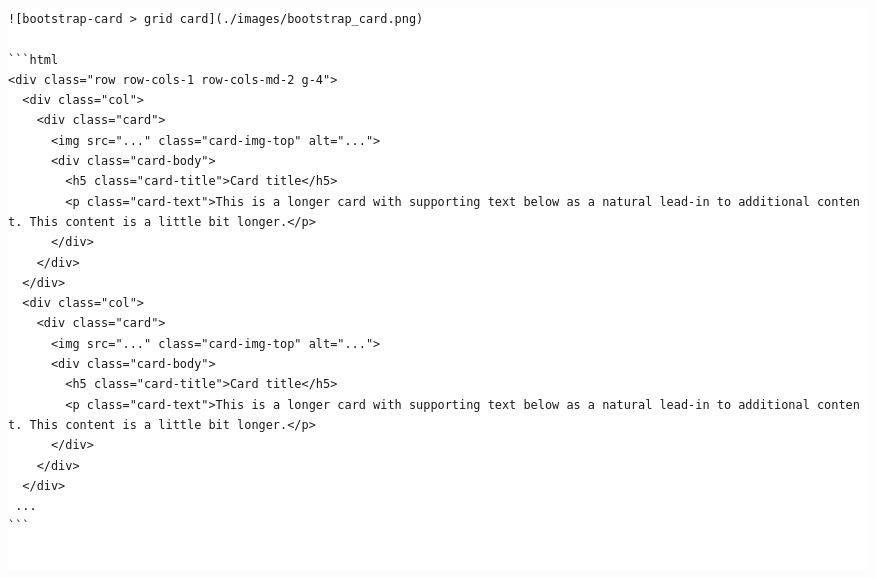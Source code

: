     ![bootstrap-card > grid card](./images/bootstrap_card.png)
    
    ```html
    <div class="row row-cols-1 row-cols-md-2 g-4">
      <div class="col">
        <div class="card">
          <img src="..." class="card-img-top" alt="...">
          <div class="card-body">
            <h5 class="card-title">Card title</h5>
            <p class="card-text">This is a longer card with supporting text below as a natural lead-in to additional content. This content is a little bit longer.</p>
          </div>
        </div>
      </div>
      <div class="col">
        <div class="card">
          <img src="..." class="card-img-top" alt="...">
          <div class="card-body">
            <h5 class="card-title">Card title</h5>
            <p class="card-text">This is a longer card with supporting text below as a natural lead-in to additional content. This content is a little bit longer.</p>
          </div>
        </div>
      </div>
     ...
    ```
<br>
